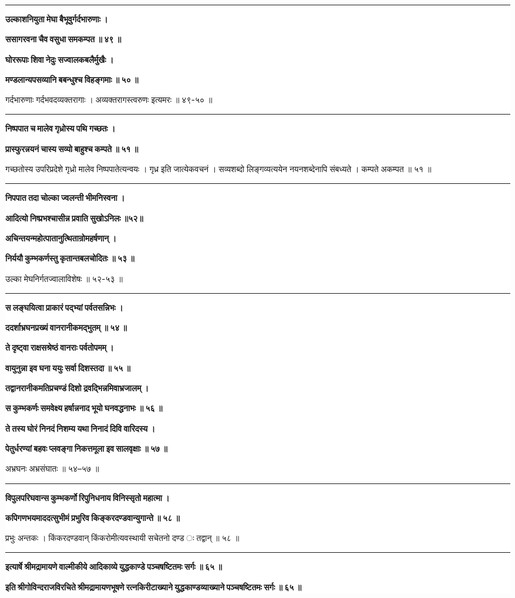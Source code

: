 ****

**उल्काशनियुता मेघा बैभूवुर्गर्दभारुणाः ।**

**ससागरवना चैव वसुधा समकम्पत ॥ ४९ ॥**

**घोररूपाः शिवा नेदुः सज्वालकबलैर्मुखैः ।**

**मण्डलान्यपसव्यानि बबन्धुश्च विहङ्गमाः ॥ ५० ॥**

गर्दभारुणाः गर्दभवदव्यक्तरागाः । अव्यक्तरागस्त्वरुणः इत्यमरः ॥ ४९-५० ॥

****

**निष्पपात च मालेव गृध्रोस्य पथि गच्छतः ।**

**प्रास्फुरन्नयनं चास्य सव्यो बाहुश्च कम्पते ॥ ५१ ॥**

गच्छतोस्य उपरिप्रदेशे गृध्रो मालेव निष्पपातेत्यन्वयः । गृध्र इति जात्येकवचनं । सव्यशब्दो लिङ्गव्यत्ययेन नयनशब्देनापि संबध्यते । कम्पते अकम्पत ॥ ५१ ॥

****

**निपपात तदा चोल्का ज्वलन्ती भीमनिस्वना ।**

**आदित्यो निष्प्रभश्चासीन्न प्रवाति सुखोऽनिलः ॥५२॥**

**अचिन्तयन्महोत्पातानुत्थितान्रोमहर्षणान् ।**

**निर्ययौ कुम्भकर्णस्तु कृतान्तबलचोदितः ॥ ५३ ॥**

उल्का मेघनिर्गतज्वालाविशेषः ॥ ५२-५३ ॥

****

**स लङ्घयित्वा प्राकारं पद्भ्यां पर्वतसन्निभः ।**

**ददर्शाभ्रघनप्रख्यं वानरानीकमद्भुतम् ॥ ५४ ॥**

**ते दृष्ट्वा राक्षसश्रेष्ठं वानराः पर्वतोपमम् ।**

**वायुनुन्ना इव घना ययुः सर्वा दिशस्तदा ॥ ५५ ॥**

**तद्वानरानीकमतिप्रचण्डं दिशो द्रवद्भिन्नमिवाभ्रजालम् ।**

**स कुम्भकर्णः समवेक्ष्य हर्षान्ननाद भूयो घनवद्धनाभः ॥ ५६ ॥**

**ते तस्य घोरं निनदं निशम्य यथा निनादं दिवि वारिदस्य ।**

**पेतुर्धरण्यां बहवः प्लवङ्गा निकत्तमूला इव सालवृक्षाः ॥ ५७ ॥**

अभ्रघनः अभ्रसंघातः ॥ ५४–५७ ॥

****

**विपुलपरिघवान्स कुम्भकर्णो रिपुनिधनाय विनिस्सृतो महात्मा ।**

**कपिगणभयमाददत्सुभीमं प्रभुरिव किङ्करदण्डवान्युगान्ते ॥ ५८ ॥**

प्रभुः अन्तकः । किंकरदण्डवान् किंकरोमीत्यवस्थायी सचेतनो दण्ड ः तद्वान् ॥ ५८ ॥

****

**इत्यार्षे श्रीमद्रामायणे वाल्मीकीये आदिकाव्ये युद्धकाण्डे पञ्चषष्टितमः सर्गः ॥ ६५ ॥**

**इति श्रीगोविन्दराजविरचिते श्रीमद्रामायणभूषणे रत्नकिरीटाख्याने युद्धकाण्डव्याख्याने पञ्चषष्टितमः सर्गः ॥ ६५ ॥**
